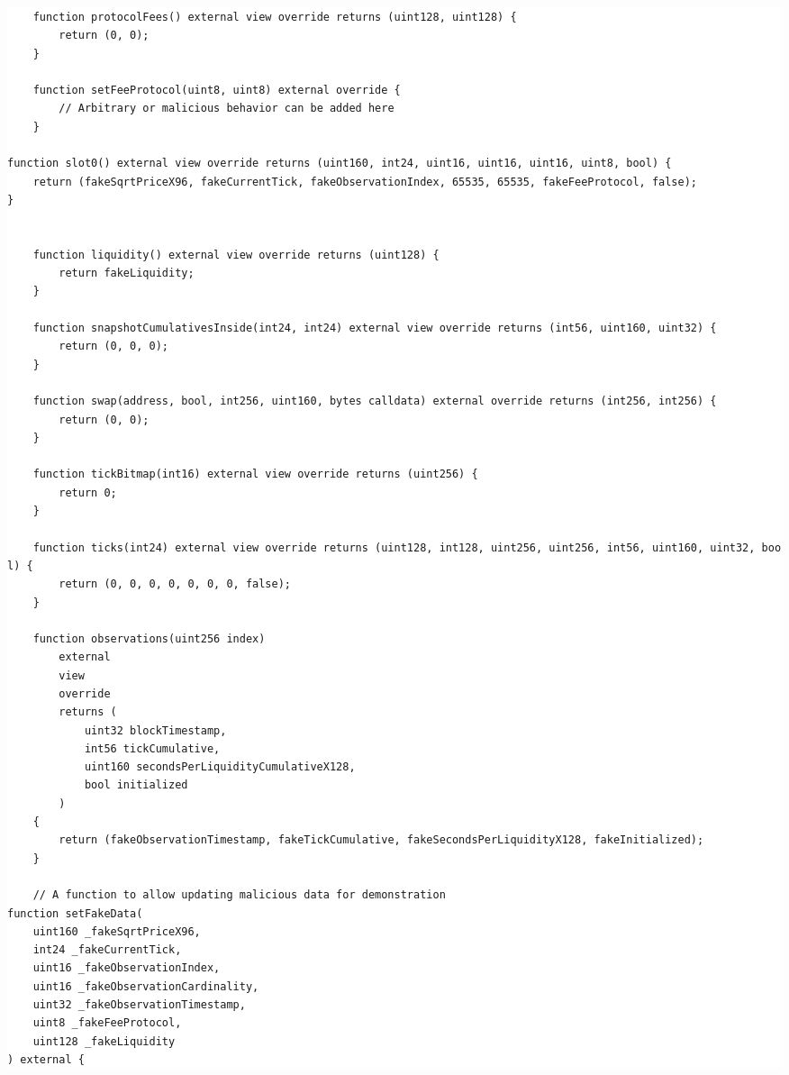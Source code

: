 ```solidity
    function protocolFees() external view override returns (uint128, uint128) {
        return (0, 0);
    }

    function setFeeProtocol(uint8, uint8) external override {
        // Arbitrary or malicious behavior can be added here
    }

function slot0() external view override returns (uint160, int24, uint16, uint16, uint16, uint8, bool) {
    return (fakeSqrtPriceX96, fakeCurrentTick, fakeObservationIndex, 65535, 65535, fakeFeeProtocol, false);
}


    function liquidity() external view override returns (uint128) {
        return fakeLiquidity;
    }

    function snapshotCumulativesInside(int24, int24) external view override returns (int56, uint160, uint32) {
        return (0, 0, 0);
    }

    function swap(address, bool, int256, uint160, bytes calldata) external override returns (int256, int256) {
        return (0, 0);
    }

    function tickBitmap(int16) external view override returns (uint256) {
        return 0;
    }

    function ticks(int24) external view override returns (uint128, int128, uint256, uint256, int56, uint160, uint32, bool) {
        return (0, 0, 0, 0, 0, 0, 0, false);
    }

    function observations(uint256 index)
        external
        view
        override
        returns (
            uint32 blockTimestamp,
            int56 tickCumulative,
            uint160 secondsPerLiquidityCumulativeX128,
            bool initialized
        )
    {
        return (fakeObservationTimestamp, fakeTickCumulative, fakeSecondsPerLiquidityX128, fakeInitialized);
    }

    // A function to allow updating malicious data for demonstration
function setFakeData(
    uint160 _fakeSqrtPriceX96,
    int24 _fakeCurrentTick,
    uint16 _fakeObservationIndex,
    uint16 _fakeObservationCardinality,
    uint32 _fakeObservationTimestamp,
    uint8 _fakeFeeProtocol,
    uint128 _fakeLiquidity
) external {
```